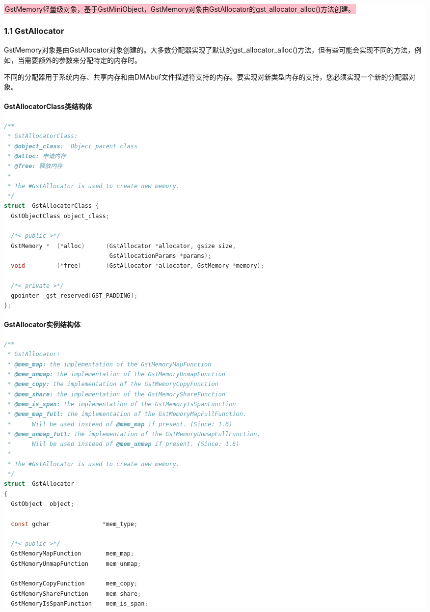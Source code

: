 
<span style="background-color: pink; padding: 2px;">GstMemory轻量级对象，基于GstMiniObject，GstMemory对象由GstAllocator的gst_allocator_alloc()方法创建。</span>


### 1.1 GstAllocator

GstMemory对象是由GstAllocator对象创建的。大多数分配器实现了默认的gst_allocator_alloc()方法，但有些可能会实现不同的方法，例如，当需要额外的参数来分配特定的内存时。

不同的分配器用于系统内存、共享内存和由DMAbuf文件描述符支持的内存。要实现对新类型内存的支持，您必须实现一个新的分配器对象。

#### GstAllocatorClass类结构体

```c
/**
 * GstAllocatorClass:
 * @object_class:  Object parent class
 * @alloc: 申请内存
 * @free: 释放内存
 *
 * The #GstAllocator is used to create new memory.
 */
struct _GstAllocatorClass {
  GstObjectClass object_class;

  /*< public >*/
  GstMemory *  (*alloc)      (GstAllocator *allocator, gsize size,
                              GstAllocationParams *params);
  void         (*free)       (GstAllocator *allocator, GstMemory *memory);

  /*< private >*/
  gpointer _gst_reserved[GST_PADDING];
};
```

#### GstAllocator实例结构体

```c
/**
 * GstAllocator:
 * @mem_map: the implementation of the GstMemoryMapFunction
 * @mem_unmap: the implementation of the GstMemoryUnmapFunction
 * @mem_copy: the implementation of the GstMemoryCopyFunction
 * @mem_share: the implementation of the GstMemoryShareFunction
 * @mem_is_span: the implementation of the GstMemoryIsSpanFunction
 * @mem_map_full: the implementation of the GstMemoryMapFullFunction.
 *      Will be used instead of @mem_map if present. (Since: 1.6)
 * @mem_unmap_full: the implementation of the GstMemoryUnmapFullFunction.
 *      Will be used instead of @mem_unmap if present. (Since: 1.6)
 *
 * The #GstAllocator is used to create new memory.
 */
struct _GstAllocator
{
  GstObject  object;

  const gchar               *mem_type;

  /*< public >*/
  GstMemoryMapFunction       mem_map;
  GstMemoryUnmapFunction     mem_unmap;

  GstMemoryCopyFunction      mem_copy;
  GstMemoryShareFunction     mem_share;
  GstMemoryIsSpanFunction    mem_is_span;

```